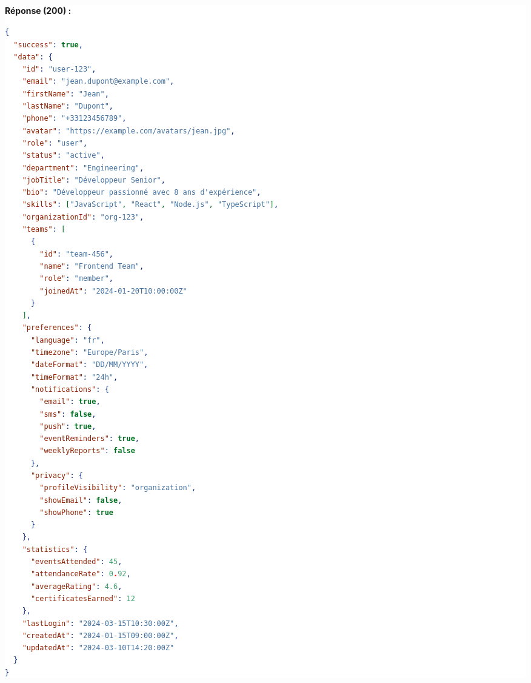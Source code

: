 **Réponse (200) :**
```json
{
  "success": true,
  "data": {
    "id": "user-123",
    "email": "jean.dupont@example.com",
    "firstName": "Jean",
    "lastName": "Dupont",
    "phone": "+33123456789",
    "avatar": "https://example.com/avatars/jean.jpg",
    "role": "user",
    "status": "active",
    "department": "Engineering",
    "jobTitle": "Développeur Senior",
    "bio": "Développeur passionné avec 8 ans d'expérience",
    "skills": ["JavaScript", "React", "Node.js", "TypeScript"],
    "organizationId": "org-123",
    "teams": [
      {
        "id": "team-456",
        "name": "Frontend Team",
        "role": "member",
        "joinedAt": "2024-01-20T10:00:00Z"
      }
    ],
    "preferences": {
      "language": "fr",
      "timezone": "Europe/Paris",
      "dateFormat": "DD/MM/YYYY",
      "timeFormat": "24h",
      "notifications": {
        "email": true,
        "sms": false,
        "push": true,
        "eventReminders": true,
        "weeklyReports": false
      },
      "privacy": {
        "profileVisibility": "organization",
        "showEmail": false,
        "showPhone": true
      }
    },
    "statistics": {
      "eventsAttended": 45,
      "attendanceRate": 0.92,
      "averageRating": 4.6,
      "certificatesEarned": 12
    },
    "lastLogin": "2024-03-15T10:30:00Z",
    "createdAt": "2024-01-15T09:00:00Z",
    "updatedAt": "2024-03-10T14:20:00Z"
  }
}
```
